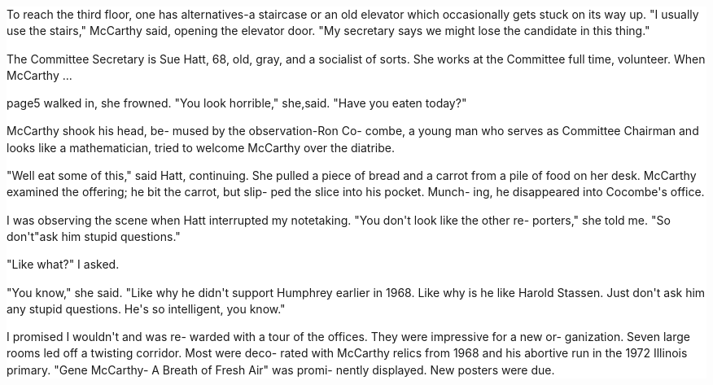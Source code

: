 To reach the third floor, one has 
alternatives-a staircase or an old 
elevator which occasionally gets 
stuck on its way up. "I usually use 
the stairs," McCarthy said, opening 
the elevator door. "My secretary 
says we might lose the candidate in 
this thing." 

The Committee Secretary is Sue 
Hatt, 68, old, gray, and a socialist of 
sorts. She works at the Committee 
full time, volunteer. When McCarthy 
... 


page5 
walked in, she frowned. "You look 
horrible," she,said. "Have you eaten 
today?" 

McCarthy shook his head, be-
mused by the observation-Ron Co-
combe, a young man who serves as 
Committee Chairman and looks like 
a mathematician, tried to welcome 
McCarthy over the diatribe. 

"Well eat some of this," said Hatt, 
continuing. She pulled a piece of 
bread and a carrot from a pile of food 
on her desk. McCarthy examined the 
offering; he bit the carrot, but slip-
ped the slice into his pocket. Munch-
ing, he disappeared into Cocombe's 
office. 

I was observing the scene when 
Hatt interrupted my notetaking. 
"You don't look like the other re-
porters," she told me. "So don't"ask 
him stupid questions." 

"Like what?" I asked. 

"You know," she said. "Like why 
he didn't support Humphrey earlier 
in 1968. Like why is he like Harold 
Stassen. Just don't ask him any 
stupid questions. He's so intelligent, 
you know." 

I promised I wouldn't and was re-
warded with a tour of the offices. 
They were impressive for a new or-
ganization. Seven large rooms led off 
a twisting corridor. Most were deco-
rated with McCarthy relics from 
1968 and his abortive run in the 1972 
Illinois primary. "Gene McCarthy-
A Breath of Fresh Air" was promi-
nently displayed. New posters were 
due. 

